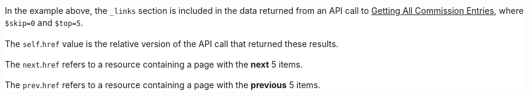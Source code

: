 In the example above, the `_links` section is included in the data returned from an API call to [Getting All Commission Entries](#getting-all-commission-entries), where `$skip=0` and `$top=5`.

The `self`.`href` value is the relative version of the API call that returned these results.

The `next`.`href` refers to a resource containing a page with the **next** 5 items.

The `prev`.`href` refers to a resource containing a page with the **previous** 5 items.





